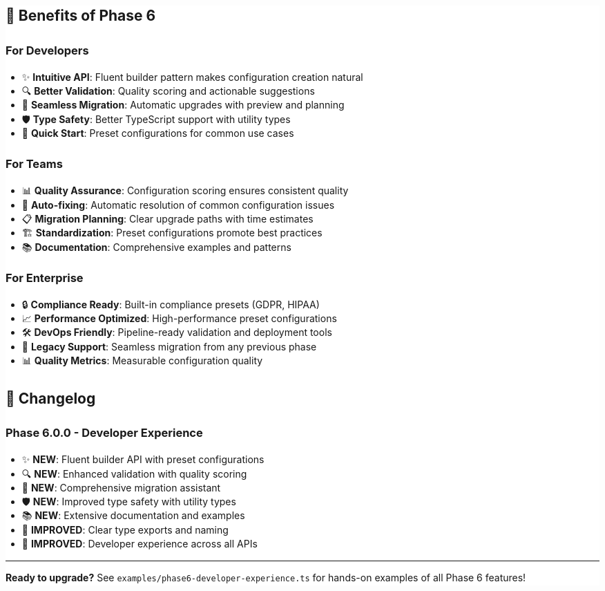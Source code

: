 ## 🎉 Benefits of Phase 6

### **For Developers**
- ✨ **Intuitive API**: Fluent builder pattern makes configuration creation natural
- 🔍 **Better Validation**: Quality scoring and actionable suggestions
- 🔄 **Seamless Migration**: Automatic upgrades with preview and planning
- 🛡️ **Type Safety**: Better TypeScript support with utility types
- 🚀 **Quick Start**: Preset configurations for common use cases

### **For Teams**
- 📊 **Quality Assurance**: Configuration scoring ensures consistent quality
- 🔧 **Auto-fixing**: Automatic resolution of common configuration issues
- 📋 **Migration Planning**: Clear upgrade paths with time estimates
- 🏗️ **Standardization**: Preset configurations promote best practices
- 📚 **Documentation**: Comprehensive examples and patterns

### **For Enterprise**
- 🔒 **Compliance Ready**: Built-in compliance presets (GDPR, HIPAA)
- 📈 **Performance Optimized**: High-performance preset configurations
- 🛠️ **DevOps Friendly**: Pipeline-ready validation and deployment tools
- 🔄 **Legacy Support**: Seamless migration from any previous phase
- 📊 **Quality Metrics**: Measurable configuration quality

## 📝 Changelog

### Phase 6.0.0 - Developer Experience
- ✨ **NEW**: Fluent builder API with preset configurations
- 🔍 **NEW**: Enhanced validation with quality scoring
- 🔄 **NEW**: Comprehensive migration assistant
- 🛡️ **NEW**: Improved type safety with utility types
- 📚 **NEW**: Extensive documentation and examples
- 🎯 **IMPROVED**: Clear type exports and naming
- 🚀 **IMPROVED**: Developer experience across all APIs

---

**Ready to upgrade?** See `examples/phase6-developer-experience.ts` for hands-on examples of all Phase 6 features! 